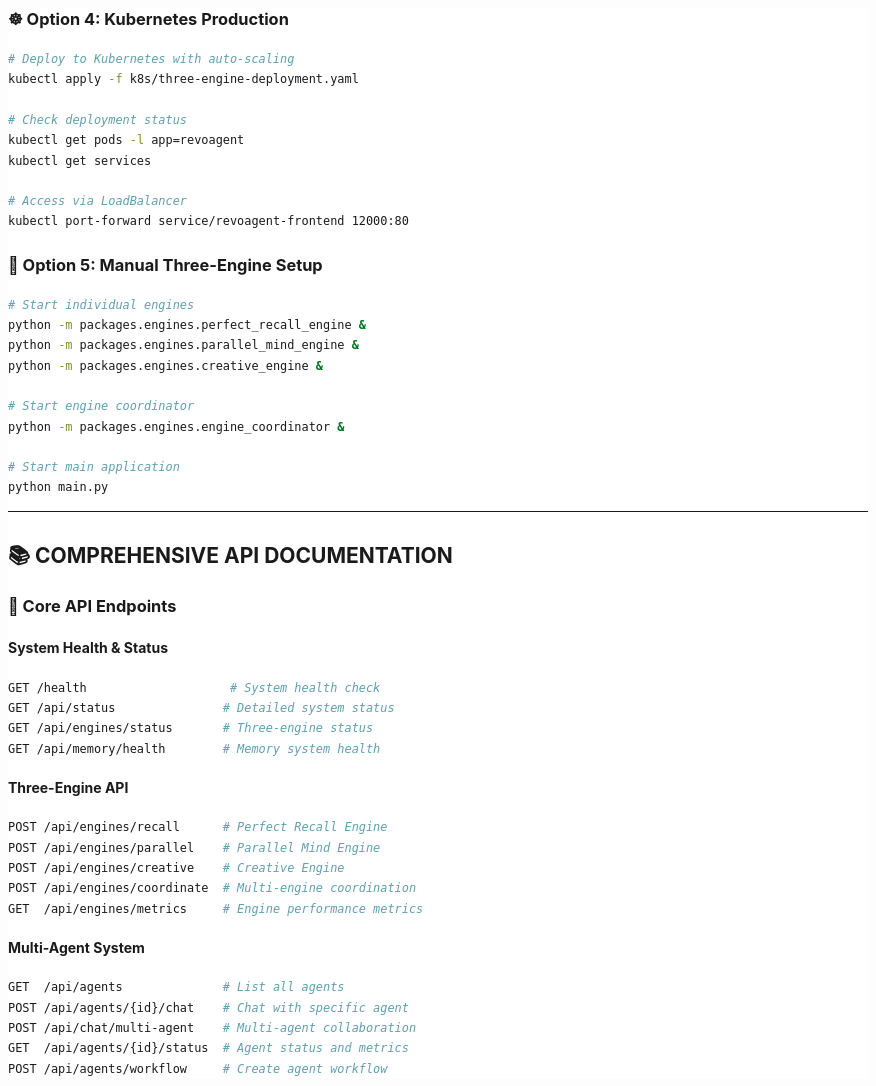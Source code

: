 ### **☸️ Option 4: Kubernetes Production**
```bash
# Deploy to Kubernetes with auto-scaling
kubectl apply -f k8s/three-engine-deployment.yaml

# Check deployment status
kubectl get pods -l app=revoagent
kubectl get services

# Access via LoadBalancer
kubectl port-forward service/revoagent-frontend 12000:80
```

### **🔧 Option 5: Manual Three-Engine Setup**
```bash
# Start individual engines
python -m packages.engines.perfect_recall_engine &
python -m packages.engines.parallel_mind_engine &
python -m packages.engines.creative_engine &

# Start engine coordinator
python -m packages.engines.engine_coordinator &

# Start main application
python main.py
```

---

## 📚 **COMPREHENSIVE API DOCUMENTATION**

### **🔌 Core API Endpoints**

#### **System Health & Status**
```bash
GET /health                    # System health check
GET /api/status               # Detailed system status
GET /api/engines/status       # Three-engine status
GET /api/memory/health        # Memory system health
```

#### **Three-Engine API**
```bash
POST /api/engines/recall      # Perfect Recall Engine
POST /api/engines/parallel    # Parallel Mind Engine  
POST /api/engines/creative    # Creative Engine
POST /api/engines/coordinate  # Multi-engine coordination
GET  /api/engines/metrics     # Engine performance metrics
```

#### **Multi-Agent System**
```bash
GET  /api/agents              # List all agents
POST /api/agents/{id}/chat    # Chat with specific agent
POST /api/chat/multi-agent    # Multi-agent collaboration
GET  /api/agents/{id}/status  # Agent status and metrics
POST /api/agents/workflow     # Create agent workflow
```
